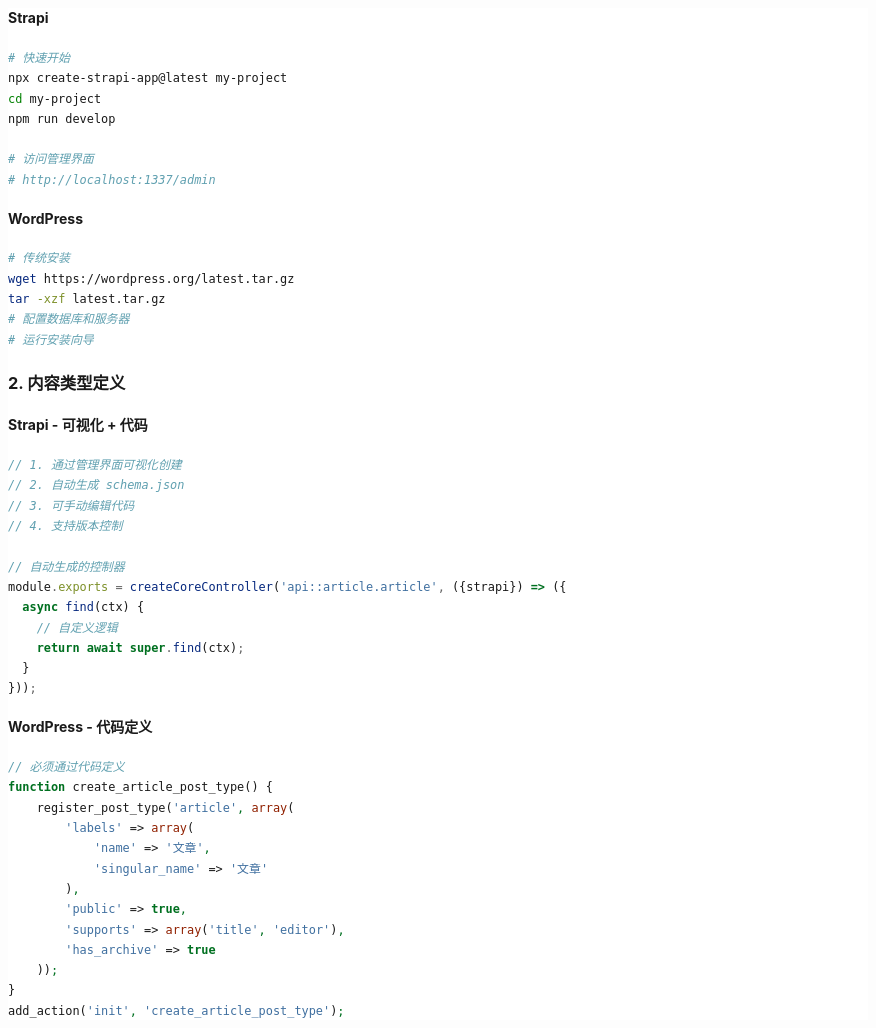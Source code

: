 #### Strapi
```bash
# 快速开始
npx create-strapi-app@latest my-project
cd my-project
npm run develop

# 访问管理界面
# http://localhost:1337/admin
```

#### WordPress
```bash
# 传统安装
wget https://wordpress.org/latest.tar.gz
tar -xzf latest.tar.gz
# 配置数据库和服务器
# 运行安装向导
```

### 2. 内容类型定义

#### Strapi - 可视化 + 代码
```javascript
// 1. 通过管理界面可视化创建
// 2. 自动生成 schema.json
// 3. 可手动编辑代码
// 4. 支持版本控制

// 自动生成的控制器
module.exports = createCoreController('api::article.article', ({strapi}) => ({
  async find(ctx) {
    // 自定义逻辑
    return await super.find(ctx);
  }
}));
```

#### WordPress - 代码定义
```php
// 必须通过代码定义
function create_article_post_type() {
    register_post_type('article', array(
        'labels' => array(
            'name' => '文章',
            'singular_name' => '文章'
        ),
        'public' => true,
        'supports' => array('title', 'editor'),
        'has_archive' => true
    ));
}
add_action('init', 'create_article_post_type');
```
